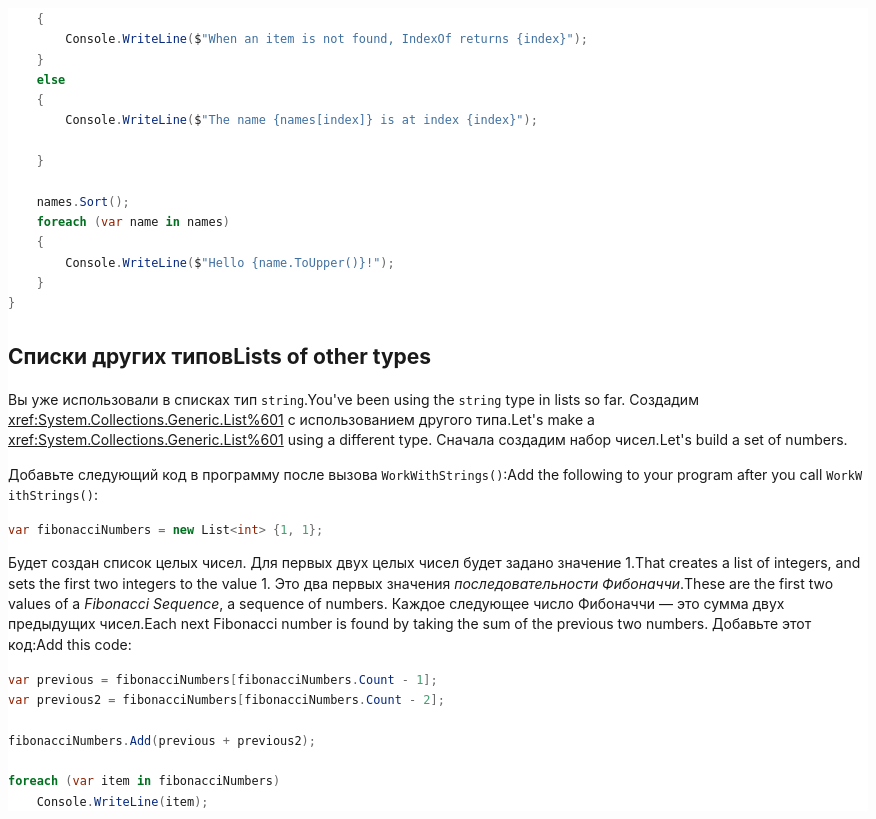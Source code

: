 ```csharp
    {
        Console.WriteLine($"When an item is not found, IndexOf returns {index}");
    }
    else
    {
        Console.WriteLine($"The name {names[index]} is at index {index}");

    }

    names.Sort();
    foreach (var name in names)
    {
        Console.WriteLine($"Hello {name.ToUpper()}!");
    }
}
```

## <a name="lists-of-other-types"></a><span data-ttu-id="5b1ee-157">Списки других типов</span><span class="sxs-lookup"><span data-stu-id="5b1ee-157">Lists of other types</span></span>

<span data-ttu-id="5b1ee-158">Вы уже использовали в списках тип `string`.</span><span class="sxs-lookup"><span data-stu-id="5b1ee-158">You've been using the `string` type in lists so far.</span></span> <span data-ttu-id="5b1ee-159">Создадим <xref:System.Collections.Generic.List%601> с использованием другого типа.</span><span class="sxs-lookup"><span data-stu-id="5b1ee-159">Let's make a <xref:System.Collections.Generic.List%601> using a different type.</span></span> <span data-ttu-id="5b1ee-160">Сначала создадим набор чисел.</span><span class="sxs-lookup"><span data-stu-id="5b1ee-160">Let's build a set of numbers.</span></span>

<span data-ttu-id="5b1ee-161">Добавьте следующий код в программу после вызова `WorkWithStrings()`:</span><span class="sxs-lookup"><span data-stu-id="5b1ee-161">Add the following to your program after you call `WorkWithStrings()`:</span></span>

```csharp
var fibonacciNumbers = new List<int> {1, 1};
```

<span data-ttu-id="5b1ee-162">Будет создан список целых чисел. Для первых двух целых чисел будет задано значение 1.</span><span class="sxs-lookup"><span data-stu-id="5b1ee-162">That creates a list of integers, and sets the first two integers to the value 1.</span></span> <span data-ttu-id="5b1ee-163">Это два первых значения *последовательности Фибоначчи*.</span><span class="sxs-lookup"><span data-stu-id="5b1ee-163">These are the first two values of a *Fibonacci Sequence*, a sequence of numbers.</span></span> <span data-ttu-id="5b1ee-164">Каждое следующее число Фибоначчи — это сумма двух предыдущих чисел.</span><span class="sxs-lookup"><span data-stu-id="5b1ee-164">Each next Fibonacci number is found by taking the sum of the previous two numbers.</span></span> <span data-ttu-id="5b1ee-165">Добавьте этот код:</span><span class="sxs-lookup"><span data-stu-id="5b1ee-165">Add this code:</span></span>

```csharp
var previous = fibonacciNumbers[fibonacciNumbers.Count - 1];
var previous2 = fibonacciNumbers[fibonacciNumbers.Count - 2];

fibonacciNumbers.Add(previous + previous2);

foreach (var item in fibonacciNumbers)
    Console.WriteLine(item);
```
